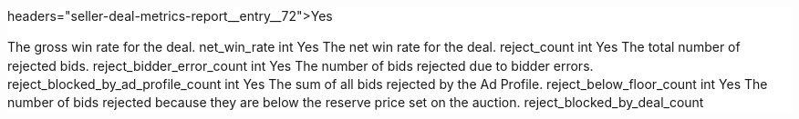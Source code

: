 headers="seller-deal-metrics-report__entry__72">Yes</td>
<td class="entry colsep-1 rowsep-1"
headers="seller-deal-metrics-report__entry__73">The gross win rate for
the deal.</td>
</tr>
<tr class="odd row">
<td class="entry colsep-1 rowsep-1"
headers="seller-deal-metrics-report__entry__70">net_win_rate</td>
<td class="entry colsep-1 rowsep-1"
headers="seller-deal-metrics-report__entry__71">int</td>
<td class="entry colsep-1 rowsep-1"
headers="seller-deal-metrics-report__entry__72">Yes</td>
<td class="entry colsep-1 rowsep-1"
headers="seller-deal-metrics-report__entry__73">The net win rate for the
deal.</td>
</tr>
<tr class="even row">
<td class="entry colsep-1 rowsep-1"
headers="seller-deal-metrics-report__entry__70">reject_count</td>
<td class="entry colsep-1 rowsep-1"
headers="seller-deal-metrics-report__entry__71">int</td>
<td class="entry colsep-1 rowsep-1"
headers="seller-deal-metrics-report__entry__72">Yes</td>
<td class="entry colsep-1 rowsep-1"
headers="seller-deal-metrics-report__entry__73">The total number of
rejected bids.</td>
</tr>
<tr class="odd row">
<td class="entry colsep-1 rowsep-1"
headers="seller-deal-metrics-report__entry__70">reject_bidder_error_count</td>
<td class="entry colsep-1 rowsep-1"
headers="seller-deal-metrics-report__entry__71">int</td>
<td class="entry colsep-1 rowsep-1"
headers="seller-deal-metrics-report__entry__72">Yes</td>
<td class="entry colsep-1 rowsep-1"
headers="seller-deal-metrics-report__entry__73">The number of bids
rejected due to bidder errors.</td>
</tr>
<tr class="even row">
<td class="entry colsep-1 rowsep-1"
headers="seller-deal-metrics-report__entry__70">reject_blocked_by_ad_profile_count</td>
<td class="entry colsep-1 rowsep-1"
headers="seller-deal-metrics-report__entry__71">int</td>
<td class="entry colsep-1 rowsep-1"
headers="seller-deal-metrics-report__entry__72">Yes</td>
<td class="entry colsep-1 rowsep-1"
headers="seller-deal-metrics-report__entry__73">The sum of all bids
rejected by the Ad Profile.</td>
</tr>
<tr class="odd row">
<td class="entry colsep-1 rowsep-1"
headers="seller-deal-metrics-report__entry__70">reject_below_floor_count</td>
<td class="entry colsep-1 rowsep-1"
headers="seller-deal-metrics-report__entry__71">int</td>
<td class="entry colsep-1 rowsep-1"
headers="seller-deal-metrics-report__entry__72">Yes</td>
<td class="entry colsep-1 rowsep-1"
headers="seller-deal-metrics-report__entry__73">The number of bids
rejected because they are below the reserve price set on the
auction.</td>
</tr>
<tr class="even row">
<td class="entry colsep-1 rowsep-1"
headers="seller-deal-metrics-report__entry__70">reject_blocked_by_deal_count</td>